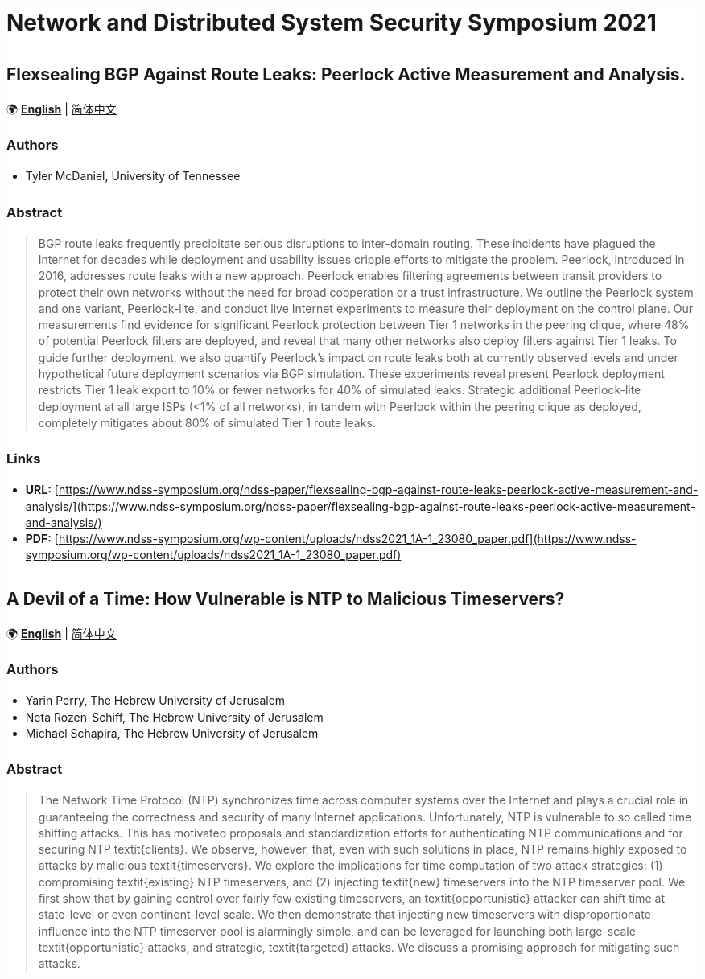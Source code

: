 # Network and Distributed System Security Symposium 2021
## Flexsealing BGP Against Route Leaks: Peerlock Active Measurement and Analysis.
🌍 **[English](../../../docs/en/Network%20and%20Distributed%20System%20Security%20Symposium/Network%20and%20Distributed%20System%20Security%20Symposium%202021.md#flexsealing-bgp-against-route-leaks-peerlock-active-measurement-and-analysis)** | [简体中文](../../../docs/zh-CN/Network%20and%20Distributed%20System%20Security%20Symposium/Network%20and%20Distributed%20System%20Security%20Symposium%202021.md#flexsealing-bgp-against-route-leaks-peerlock-active-measurement-and-analysis)
### Authors
* Tyler McDaniel, University of Tennessee
### Abstract
> BGP route leaks frequently precipitate serious disruptions to inter-domain routing. These incidents have plagued the Internet for decades while deployment and usability issues cripple efforts to mitigate the problem. Peerlock, introduced in 2016, addresses route leaks with a new approach. Peerlock enables filtering agreements between transit providers to protect their own networks without the need for broad cooperation or a trust infrastructure. We outline the Peerlock system and one variant, Peerlock-lite, and conduct live Internet experiments to measure their deployment on the control plane. Our measurements find evidence for significant Peerlock protection between Tier 1 networks in the peering clique, where 48% of potential Peerlock filters are deployed, and reveal that many other networks also deploy filters against Tier 1 leaks. To guide further deployment, we also quantify Peerlock’s impact on route leaks both at currently observed levels and under hypothetical future deployment scenarios via BGP simulation. These experiments reveal present Peerlock deployment restricts Tier 1 leak export to 10% or fewer networks for 40% of simulated leaks. Strategic additional Peerlock-lite deployment at all large ISPs (<1% of all networks), in tandem with Peerlock within the peering clique as deployed, completely mitigates about 80% of simulated Tier 1 route leaks.

### Links
- **URL:** [https://www.ndss-symposium.org/ndss-paper/flexsealing-bgp-against-route-leaks-peerlock-active-measurement-and-analysis/](https://www.ndss-symposium.org/ndss-paper/flexsealing-bgp-against-route-leaks-peerlock-active-measurement-and-analysis/)
- **PDF:** [https://www.ndss-symposium.org/wp-content/uploads/ndss2021_1A-1_23080_paper.pdf](https://www.ndss-symposium.org/wp-content/uploads/ndss2021_1A-1_23080_paper.pdf)
## A Devil of a Time: How Vulnerable is NTP to Malicious Timeservers?
🌍 **[English](../../../docs/en/Network%20and%20Distributed%20System%20Security%20Symposium/Network%20and%20Distributed%20System%20Security%20Symposium%202021.md#a-devil-of-a-time-how-vulnerable-is-ntp-to-malicious-timeservers)** | [简体中文](../../../docs/zh-CN/Network%20and%20Distributed%20System%20Security%20Symposium/Network%20and%20Distributed%20System%20Security%20Symposium%202021.md#a-devil-of-a-time-how-vulnerable-is-ntp-to-malicious-timeservers)
### Authors
* Yarin Perry, The Hebrew University of Jerusalem
* Neta Rozen-Schiff, The Hebrew University of Jerusalem
* Michael Schapira, The Hebrew University of Jerusalem
### Abstract
> The Network Time Protocol (NTP) synchronizes time across computer systems over the Internet and plays a crucial role in guaranteeing the correctness and security of many Internet applications. Unfortunately, NTP is vulnerable to so called time shifting attacks. This has motivated proposals and standardization efforts for authenticating NTP communications and for securing NTP textit{clients}. We observe, however, that, even with such solutions in place, NTP remains highly exposed to attacks by malicious textit{timeservers}. We explore the implications for time computation of two attack strategies: (1) compromising textit{existing} NTP timeservers, and (2) injecting textit{new} timeservers into the NTP timeserver pool. We first show that by gaining control over fairly few existing timeservers, an textit{opportunistic} attacker can shift time at state-level or even continent-level scale. We then demonstrate that injecting new timeservers with disproportionate influence into the NTP timeserver pool is alarmingly simple, and can be leveraged for launching both large-scale textit{opportunistic} attacks, and strategic, textit{targeted} attacks. We discuss a promising approach for mitigating such attacks.